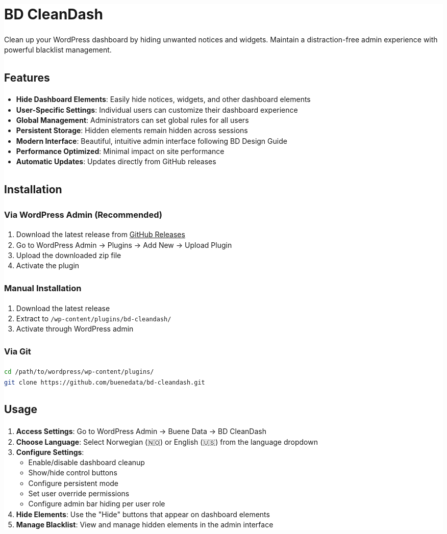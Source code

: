 # BD CleanDash

Clean up your WordPress dashboard by hiding unwanted notices and widgets. Maintain a distraction-free admin experience with powerful blacklist management.

## Features

- **Hide Dashboard Elements**: Easily hide notices, widgets, and other dashboard elements
- **User-Specific Settings**: Individual users can customize their dashboard experience
- **Global Management**: Administrators can set global rules for all users
- **Persistent Storage**: Hidden elements remain hidden across sessions
- **Modern Interface**: Beautiful, intuitive admin interface following BD Design Guide
- **Performance Optimized**: Minimal impact on site performance
- **Automatic Updates**: Updates directly from GitHub releases

## Installation

### Via WordPress Admin (Recommended)

1. Download the latest release from [GitHub Releases](https://github.com/buenedata/bd-cleandash/releases)
2. Go to WordPress Admin → Plugins → Add New → Upload Plugin
3. Upload the downloaded zip file
4. Activate the plugin

### Manual Installation

1. Download the latest release
2. Extract to `/wp-content/plugins/bd-cleandash/`
3. Activate through WordPress admin

### Via Git

```bash
cd /path/to/wordpress/wp-content/plugins/
git clone https://github.com/buenedata/bd-cleandash.git
```

## Usage

1. **Access Settings**: Go to WordPress Admin → Buene Data → BD CleanDash
2. **Choose Language**: Select Norwegian (🇳🇴) or English (🇺🇸) from the language dropdown
3. **Configure Settings**: 
   - Enable/disable dashboard cleanup
   - Show/hide control buttons
   - Configure persistent mode
   - Set user override permissions
   - Configure admin bar hiding per user role
4. **Hide Elements**: Use the "Hide" buttons that appear on dashboard elements
5. **Manage Blacklist**: View and manage hidden elements in the admin interface
